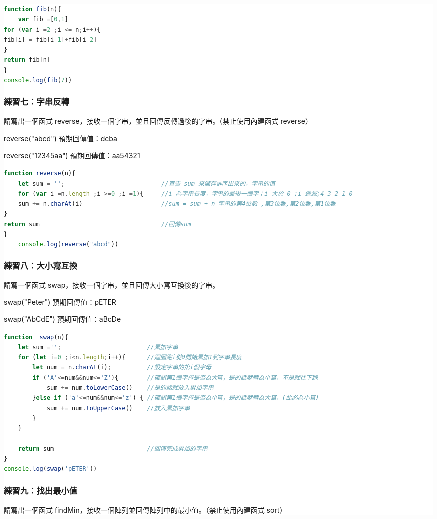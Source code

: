 ```js
function fib(n){
    var fib =[0,1]
for (var i =2 ;i <= n;i++){
fib[i] = fib[i-1]+fib[i-2]
}
return fib[n]
}
console.log(fib(7))
```
### 練習七：字串反轉
請寫出一個函式 reverse，接收一個字串，並且回傳反轉過後的字串。（禁止使用內建函式 reverse）

reverse("abcd") 預期回傳值：dcba

reverse("12345aa") 預期回傳值：aa54321

```js
function reverse(n){
    let sum = '';                           //宣告 sum 來儲存排序出來的，字串的值
    for (var i =n.length ;i >=0 ;i-=1){     //i 為字串長度，字串的最後一個字；i 大於 0 ;i 遞減;4-3-2-1-0
    sum += n.charAt(i)                      //sum = sum + n 字串的第4位數 ,第3位數,第2位數,第1位數
}
return sum                                  //回傳sum
}
    console.log(reverse("abcd"))

```
### 練習八：大小寫互換
請寫一個函式 swap，接收一個字串，並且回傳大小寫互換後的字串。

swap("Peter") 預期回傳值：pETER

swap("AbCdE") 預期回傳值：aBcDe

```js
function  swap(n){
    let sum ='';                        //累加字串
    for (let i=0 ;i<n.length;i++){      //迴圈跑i從0開始累加1到字串長度
        let num = n.charAt(i);          //設定字串的第i個字母
        if ('A'<=num&&num<='Z'){        //確認第1個字母是否為大寫，是的話就轉為小寫，不是就往下跑
            sum += num.toLowerCase()    //是的話就放入累加字串
        }else if ('a'<=num&&num<='z') { //確認第1個字母是否為小寫，是的話就轉為大寫，(此必為小寫)
            sum += num.toUpperCase()    //放入累加字串
        }
    }

    return sum                          //回傳完成累加的字串
}
console.log(swap('pETER'))
```
### 練習九：找出最小值
請寫出一個函式 findMin，接收一個陣列並回傳陣列中的最小值。（禁止使用內建函式 sort）
